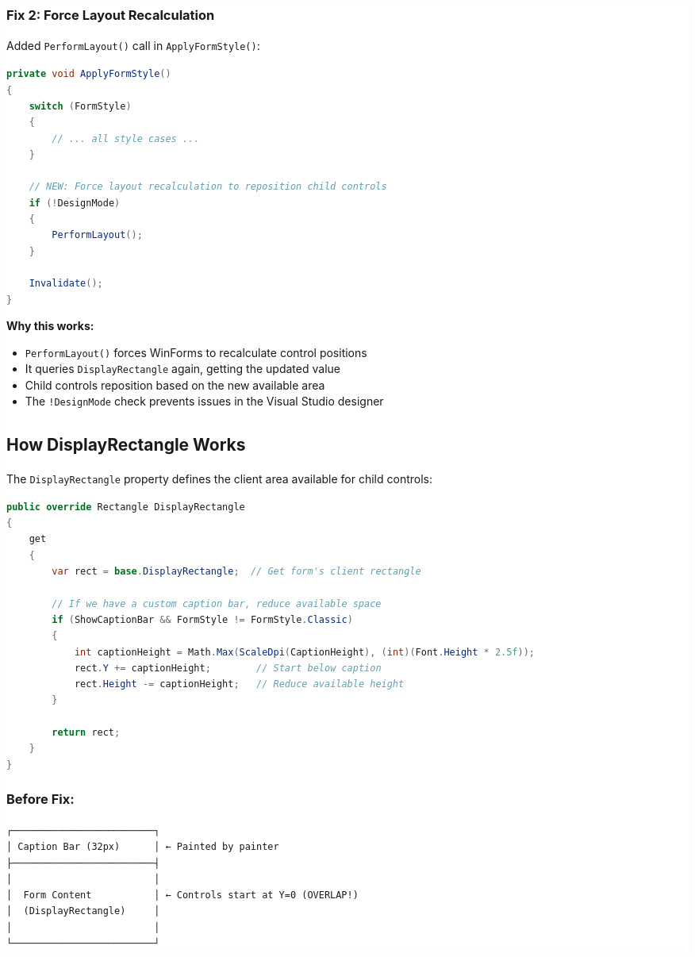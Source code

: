 ### Fix 2: Force Layout Recalculation
Added `PerformLayout()` call in `ApplyFormStyle()`:
```csharp
private void ApplyFormStyle()
{
    switch (FormStyle)
    {
        // ... all style cases ...
    }
    
    // NEW: Force layout recalculation to reposition child controls
    if (!DesignMode)
    {
        PerformLayout();
    }
    
    Invalidate();
}
```

**Why this works:**
- `PerformLayout()` forces WinForms to recalculate control positions
- It queries `DisplayRectangle` again, getting the updated value
- Child controls reposition based on the new available area
- The `!DesignMode` check prevents issues in the Visual Studio designer

## How DisplayRectangle Works

The `DisplayRectangle` property defines the client area available for child controls:

```csharp
public override Rectangle DisplayRectangle
{
    get
    {
        var rect = base.DisplayRectangle;  // Get form's client rectangle
        
        // If we have a custom caption bar, reduce available space
        if (ShowCaptionBar && FormStyle != FormStyle.Classic)
        {
            int captionHeight = Math.Max(ScaleDpi(CaptionHeight), (int)(Font.Height * 2.5f));
            rect.Y += captionHeight;        // Start below caption
            rect.Height -= captionHeight;   // Reduce available height
        }
        
        return rect;
    }
}
```

### Before Fix:
```
┌─────────────────────────┐
│ Caption Bar (32px)      │ ← Painted by painter
├─────────────────────────┤
│                         │
│  Form Content           │ ← Controls start at Y=0 (OVERLAP!)
│  (DisplayRectangle)     │
│                         │
└─────────────────────────┘
```
